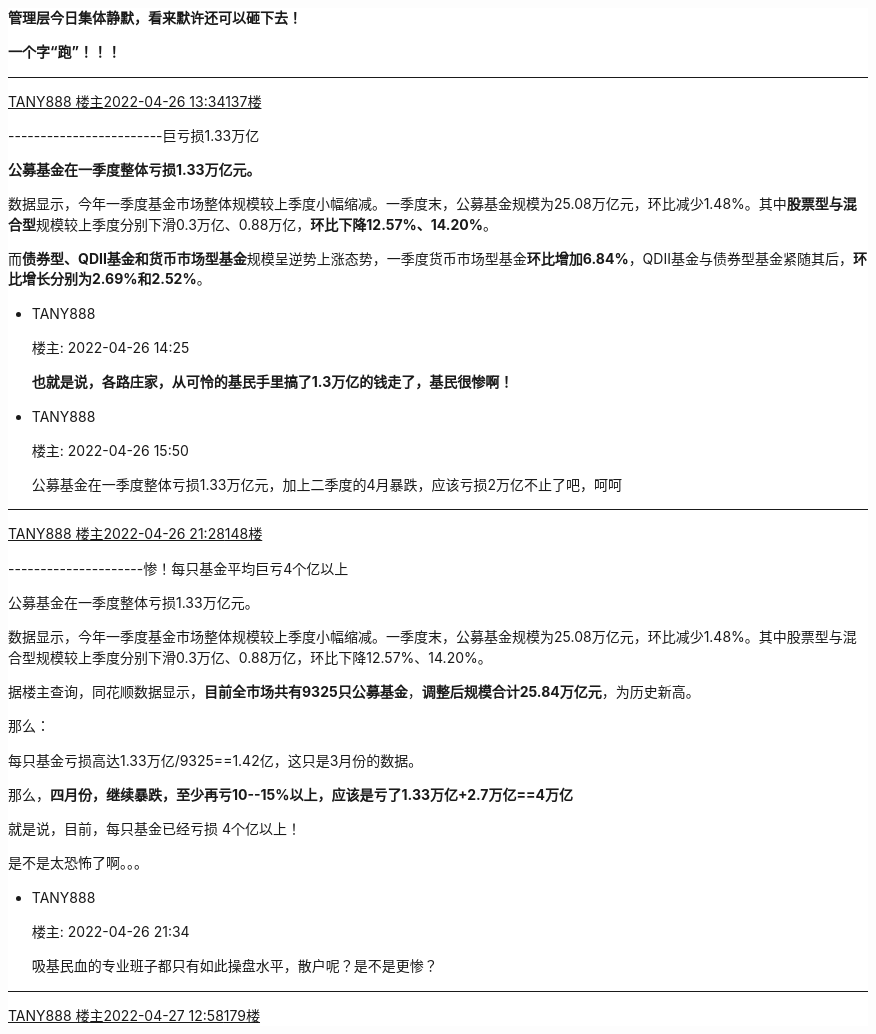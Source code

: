 **管理层今日集体静默，看来默许还可以砸下去！**

**一个字“跑”！！！**

---

[TANY888 楼主2022-04-26 13:34](https://www.tianya.cn/m/home.jsp?uid=134303173)[137楼](https://bbs.tianya.cn/m/post_floor.jsp?item=stocks&id=2236194&position=137)

------------------------巨亏损1.33万亿

**公募基金在一季度整体亏损1.33万亿元。**

数据显示，今年一季度基金市场整体规模较上季度小幅缩减。一季度末，公募基金规模为25.08万亿元，环比减少1.48%。其中**股票型与混合型**规模较上季度分别下滑0.3万亿、0.88万亿，**环比下降12.57%、14.20%**。

而**债券型、QDII基金和货币市场型基金**规模呈逆势上涨态势，一季度货币市场型基金**环比增加6.84%**，QDII基金与债券型基金紧随其后，**环比增长分别为2.69%和2.52%**。

- TANY888 

  楼主: 2022-04-26 14:25

  **也就是说，各路庄家，从可怜的基民手里搞了1.3万亿的钱走了，基民很惨啊！**

- TANY888 

  楼主: 2022-04-26 15:50

  公募基金在一季度整体亏损1.33万亿元，加上二季度的4月暴跌，应该亏损2万亿不止了吧，呵呵

---

[TANY888 楼主2022-04-26 21:28](https://www.tianya.cn/m/home.jsp?uid=134303173)[148楼](https://bbs.tianya.cn/m/post_floor.jsp?item=stocks&id=2236194&position=148)

---------------------惨！每只基金平均巨亏4个亿以上

公募基金在一季度整体亏损1.33万亿元。

数据显示，今年一季度基金市场整体规模较上季度小幅缩减。一季度末，公募基金规模为25.08万亿元，环比减少1.48%。其中股票型与混合型规模较上季度分别下滑0.3万亿、0.88万亿，环比下降12.57%、14.20%。

据楼主查询，同花顺数据显示，**目前全市场共有9325只公募基金**，**调整后规模合计25.84万亿元**，为历史新高。

那么：

每只基金亏损高达1.33万亿/9325==1.42亿，这只是3月份的数据。

那么，**四月份，继续暴跌，至少再亏10--15%以上，应该是亏了1.33万亿+2.7万亿==4万亿**

就是说，目前，每只基金已经亏损 4个亿以上！

是不是太恐怖了啊。。。

- TANY888 

  楼主: 2022-04-26 21:34

  吸基民血的专业班子都只有如此操盘水平，散户呢？是不是更惨？

---

[TANY888 楼主2022-04-27 12:58](https://www.tianya.cn/m/home.jsp?uid=134303173)[179楼](https://bbs.tianya.cn/m/post_floor.jsp?item=stocks&id=2236194&position=179)
